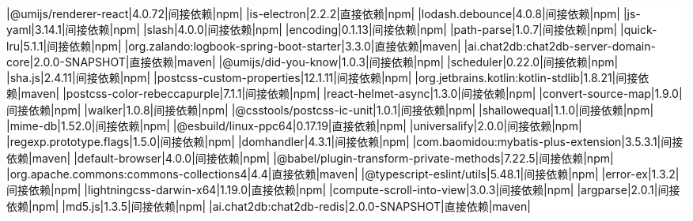 |@umijs/renderer-react|4.0.72|间接依赖|npm|
|is-electron|2.2.2|直接依赖|npm|
|lodash.debounce|4.0.8|间接依赖|npm|
|js-yaml|3.14.1|间接依赖|npm|
|slash|4.0.0|间接依赖|npm|
|encoding|0.1.13|间接依赖|npm|
|path-parse|1.0.7|间接依赖|npm|
|quick-lru|5.1.1|间接依赖|npm|
|org.zalando:logbook-spring-boot-starter|3.3.0|直接依赖|maven|
|ai.chat2db:chat2db-server-domain-core|2.0.0-SNAPSHOT|直接依赖|maven|
|@umijs/did-you-know|1.0.3|间接依赖|npm|
|scheduler|0.22.0|间接依赖|npm|
|sha.js|2.4.11|间接依赖|npm|
|postcss-custom-properties|12.1.11|间接依赖|npm|
|org.jetbrains.kotlin:kotlin-stdlib|1.8.21|间接依赖|maven|
|postcss-color-rebeccapurple|7.1.1|间接依赖|npm|
|react-helmet-async|1.3.0|间接依赖|npm|
|convert-source-map|1.9.0|间接依赖|npm|
|walker|1.0.8|间接依赖|npm|
|@csstools/postcss-ic-unit|1.0.1|间接依赖|npm|
|shallowequal|1.1.0|间接依赖|npm|
|mime-db|1.52.0|间接依赖|npm|
|@esbuild/linux-ppc64|0.17.19|直接依赖|npm|
|universalify|2.0.0|间接依赖|npm|
|regexp.prototype.flags|1.5.0|间接依赖|npm|
|domhandler|4.3.1|间接依赖|npm|
|com.baomidou:mybatis-plus-extension|3.5.3.1|间接依赖|maven|
|default-browser|4.0.0|间接依赖|npm|
|@babel/plugin-transform-private-methods|7.22.5|间接依赖|npm|
|org.apache.commons:commons-collections4|4.4|直接依赖|maven|
|@typescript-eslint/utils|5.48.1|间接依赖|npm|
|error-ex|1.3.2|间接依赖|npm|
|lightningcss-darwin-x64|1.19.0|直接依赖|npm|
|compute-scroll-into-view|3.0.3|间接依赖|npm|
|argparse|2.0.1|间接依赖|npm|
|md5.js|1.3.5|间接依赖|npm|
|ai.chat2db:chat2db-redis|2.0.0-SNAPSHOT|直接依赖|maven|